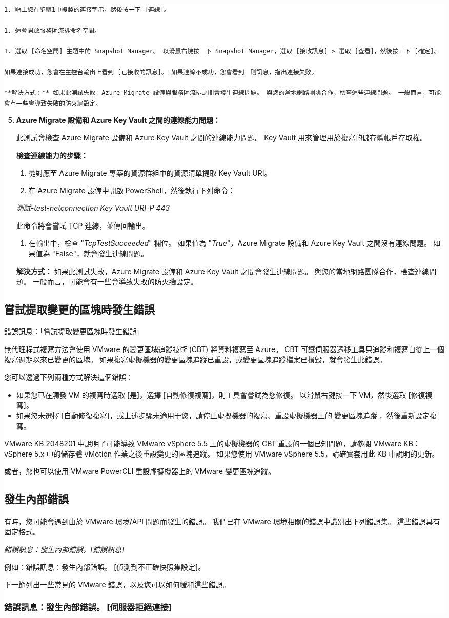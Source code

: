     1. 貼上您在步驟1中複製的連接字串，然後按一下 [連線]。
    
    1. 這會開啟服務匯流排命名空間。
    
    1. 選取 [命名空間] 主題中的 Snapshot Manager。 以滑鼠右鍵按一下 Snapshot Manager，選取 [接收訊息] > 選取 [查看]，然後按一下 [確定]。
    
    如果連接成功，您會在主控台輸出上看到 [已接收的訊息]。 如果連線不成功，您會看到一則訊息，指出連接失敗。
    
    **解決方式：** 如果此測試失敗，Azure Migrate 設備與服務匯流排之間會發生連線問題。 與您的當地網路團隊合作，檢查這些連線問題。 一般而言，可能會有一些會導致失敗的防火牆設定。
    
 5. **Azure Migrate 設備和 Azure Key Vault 之間的連線能力問題：**

    此測試會檢查 Azure Migrate 設備和 Azure Key Vault 之間的連線能力問題。 Key Vault 用來管理用於複寫的儲存體帳戶存取權。
    
    **檢查連線能力的步驟：**
    
    1. 從對應至 Azure Migrate 專案的資源群組中的資源清單提取 Key Vault URI。
    
    1. 在 Azure Migrate 設備中開啟 PowerShell，然後執行下列命令：
    
    _測試-test-netconnection Key Vault URI-P 443_
    
    此命令將會嘗試 TCP 連線，並傳回輸出。
    
    1. 在輸出中，檢查 "_TcpTestSucceeded_" 欄位。 如果值為 "_True_"，Azure Migrate 設備和 Azure Key Vault 之間沒有連線問題。 如果值為 "False"，就會發生連線問題。
    
    **解決方式：** 如果此測試失敗，Azure Migrate 設備和 Azure Key Vault 之間會發生連線問題。 與您的當地網路團隊合作，檢查連線問題。 一般而言，可能會有一些會導致失敗的防火牆設定。
    
## <a name="encountered-an-error-while-trying-to-fetch-changed-blocks"></a>嘗試提取變更的區塊時發生錯誤

錯誤訊息：「嘗試提取變更區塊時發生錯誤」

無代理程式複寫方法會使用 VMware 的變更區塊追蹤技術 (CBT) 將資料複寫至 Azure。 CBT 可讓伺服器遷移工具只追蹤和複寫自從上一個複寫週期以來已變更的區塊。 如果複寫虛擬機器的變更區塊追蹤已重設，或變更區塊追蹤檔案已損毀，就會發生此錯誤。

您可以透過下列兩種方式解決這個錯誤：

- 如果您已在觸發 VM 的複寫時選取 [是]，選擇 [自動修復複寫]，則工具會嘗試為您修復。 以滑鼠右鍵按一下 VM，然後選取 [修復複寫]。
- 如果您未選擇 [自動修復複寫]，或上述步驟未適用于您，請停止虛擬機器的複寫、重設虛擬機器上的 [變更區塊追蹤](https://go.microsoft.com/fwlink/?linkid=2139203) ，然後重新設定複寫。

VMware KB 2048201 中說明了可能導致 VMware vSphere 5.5 上的虛擬機器的 CBT 重設的一個已知問題，請參閱 [VMware KB：](https://go.microsoft.com/fwlink/?linkid=2138888) vSphere 5.x 中的儲存體 vMotion 作業之後重設變更的區塊追蹤。 如果您使用 VMware vSphere 5.5，請確實套用此 KB 中說明的更新。

或者，您也可以使用 VMware PowerCLI 重設虛擬機器上的 VMware 變更區塊追蹤。

## <a name="an-internal-error-occurred"></a>發生內部錯誤

有時，您可能會遇到由於 VMware 環境/API 問題而發生的錯誤。 我們已在 VMware 環境相關的錯誤中識別出下列錯誤集。 這些錯誤具有固定格式。

_錯誤訊息：發生內部錯誤。[錯誤訊息]_

例如：錯誤訊息：發生內部錯誤。 [偵測到不正確快照集設定]。

下一節列出一些常見的 VMware 錯誤，以及您可以如何緩和這些錯誤。

### <a name="error-message-an-internal-error-occurred-server-refused-connection"></a>錯誤訊息：發生內部錯誤。 [伺服器拒絕連接]
